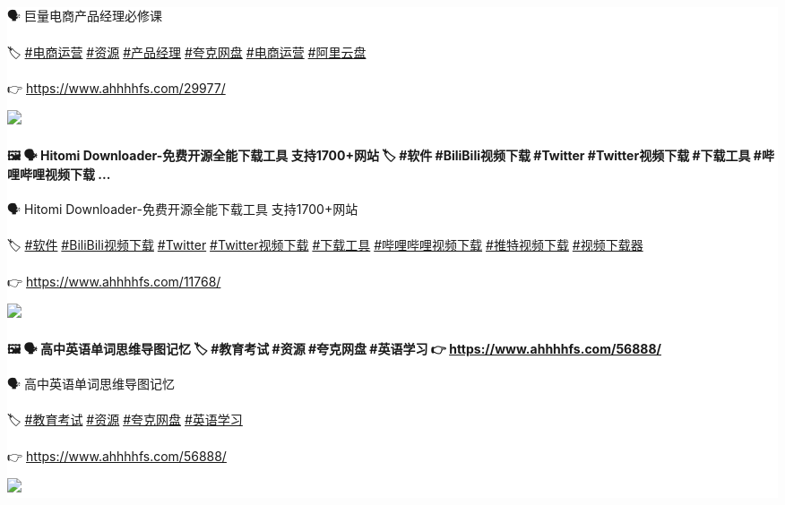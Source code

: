 <p><span class="emoji">🗣️</span> 巨量电商产品经理必修课<br><br><span class="emoji">🏷️</span> <a href="https://t.me/abskoop/7348?q=%23%E7%94%B5%E5%95%86%E8%BF%90%E8%90%A5">#电商运营</a> <a href="https://t.me/abskoop/7348?q=%23%E8%B5%84%E6%BA%90">#资源</a> <a href="https://t.me/abskoop/7348?q=%23%E4%BA%A7%E5%93%81%E7%BB%8F%E7%90%86">#产品经理</a> <a href="https://t.me/abskoop/7348?q=%23%E5%A4%B8%E5%85%8B%E7%BD%91%E7%9B%98">#夸克网盘</a> <a href="https://t.me/abskoop/7348?q=%23%E7%94%B5%E5%95%86%E8%BF%90%E8%90%A5">#电商运营</a> <a href="https://t.me/abskoop/7348?q=%23%E9%98%BF%E9%87%8C%E4%BA%91%E7%9B%98">#阿里云盘</a><br><br><span class="emoji">👉</span> <a href="https://www.ahhhhfs.com/29977/" target="_blank" rel="noopener">https://www.ahhhhfs.com/29977/</a></p><img src="https://cdn5.cdn-telegram.org/file/inJBjJR20ZBBXW1RkY8FKCd63YDHyZUM_NcoczgLmjHCAQaIkb8UqJ3q6wWDzdADbju-AzJyoMJT7IVnvotBFI4WdpXw9EIa6-YyOwg5ax_fOXIa1uRw3Q0uAekMlwk2-lNc6HdtbAvAEJJqh7h1rLe62Kgic3U623F1jtxkAd3kNxmiC2M5tOYMnALiLzth4gbJfzlDSnZRtLuK3zMWLQHfWrBrnu4pHx4PBdFsYqq6_t0jvU5fFFULVzuMy8Aqgo0mjsun8saMyv7di5smvOC5Er_PvWprftVkK_qh36neptmj-DWId3SmUHIciwQUfbITvPdmhuN1tJuXL0GX3Q.jpg" referrerpolicy="no-referrer">

#### 🖼 🗣️ Hitomi Downloader-免费开源全能下载工具 支持1700+网站 🏷️ #软件 #BiliBili视频下载 #Twitter #Twitter视频下载 #下载工具 #哔哩哔哩视频下载 ...
<p><span class="emoji">🗣️</span> Hitomi Downloader-免费开源全能下载工具 支持1700+网站<br><br><span class="emoji">🏷️</span> <a href="https://t.me/abskoop/7347?q=%23%E8%BD%AF%E4%BB%B6">#软件</a> <a href="https://t.me/abskoop/7347?q=%23BiliBili%E8%A7%86%E9%A2%91%E4%B8%8B%E8%BD%BD">#BiliBili视频下载</a> <a href="https://t.me/abskoop/7347?q=%23Twitter">#Twitter</a> <a href="https://t.me/abskoop/7347?q=%23Twitter%E8%A7%86%E9%A2%91%E4%B8%8B%E8%BD%BD">#Twitter视频下载</a> <a href="https://t.me/abskoop/7347?q=%23%E4%B8%8B%E8%BD%BD%E5%B7%A5%E5%85%B7">#下载工具</a> <a href="https://t.me/abskoop/7347?q=%23%E5%93%94%E5%93%A9%E5%93%94%E5%93%A9%E8%A7%86%E9%A2%91%E4%B8%8B%E8%BD%BD">#哔哩哔哩视频下载</a> <a href="https://t.me/abskoop/7347?q=%23%E6%8E%A8%E7%89%B9%E8%A7%86%E9%A2%91%E4%B8%8B%E8%BD%BD">#推特视频下载</a> <a href="https://t.me/abskoop/7347?q=%23%E8%A7%86%E9%A2%91%E4%B8%8B%E8%BD%BD%E5%99%A8">#视频下载器</a><br><br><span class="emoji">👉</span> <a href="https://www.ahhhhfs.com/11768/" target="_blank" rel="noopener">https://www.ahhhhfs.com/11768/</a></p><img src="https://cdn5.cdn-telegram.org/file/gzWke_9zZvx3fUdf9XXvGetSYgjJyqu5_nyzMV-FwtxTmYNzGGXGITm0GV1t3ELsh04X5wjnRLbWgbXgAHp_SjY_Ii4_OkqmJJBBNjiAE1USm5LTOY4NLYOSNJdrFXwYgXKLQUxgH3FRnEd0VQrm6ovPkwCM-W5kPFYY8r1GSH1C4e8lirSDlyBdHeE4yRfGKH5Jx6wpGG_TzHVlZkiUsgX_w3SZo3ULcuWS5YUkyRp9qglBwIVUfoUxQa1MEBb1IyT_5b-bUyZDb1jWPpmdWzwBOyeANfeq6elcD9nko-EOPUvPrNMFnstVoJwlP3Eu_HJlt1mjAK8raHVxJ2fBUw.jpg" referrerpolicy="no-referrer">

#### 🖼 🗣️ 高中英语单词思维导图记忆 🏷️ #教育考试 #资源 #夸克网盘 #英语学习 👉 https://www.ahhhhfs.com/56888/
<p><span class="emoji">🗣️</span> 高中英语单词思维导图记忆<br><br><span class="emoji">🏷️</span> <a href="https://t.me/abskoop/7346?q=%23%E6%95%99%E8%82%B2%E8%80%83%E8%AF%95">#教育考试</a> <a href="https://t.me/abskoop/7346?q=%23%E8%B5%84%E6%BA%90">#资源</a> <a href="https://t.me/abskoop/7346?q=%23%E5%A4%B8%E5%85%8B%E7%BD%91%E7%9B%98">#夸克网盘</a> <a href="https://t.me/abskoop/7346?q=%23%E8%8B%B1%E8%AF%AD%E5%AD%A6%E4%B9%A0">#英语学习</a><br><br><span class="emoji">👉</span> <a href="https://www.ahhhhfs.com/56888/" target="_blank" rel="noopener">https://www.ahhhhfs.com/56888/</a></p><img src="https://cdn5.cdn-telegram.org/file/IsOZFceWbgsNP7VvW2e5NamgQrzOV_aBsUK9khbtvD9JrrJvtQBrE58kxYOPXpOLE6cDqvQ3W8Sf149JZCBYXnfbxWRXtTl6cWx43KRlyp24EU2tkfHrcNvLIZZuU6o6ienLvN5clCmWINTnyhDqDK0l2KoNsiPHb2eKoT-xpPtb90-cLbqmF7vTiCZz2t2K0EkdD4Jf3Jz91VPgEIdND3Nj2fE18SEAi82gT29grLarxSqcRleOq1PTGOt5KCzjTxB64RTpygnQctbczGNxHPZ5DYsX2igbNoUalbBMAFtIlEDRIzH05IHg8D04dMQ-5v2ysNdR2_wyw4Ae43wHwg.jpg" referrerpolicy="no-referrer">


